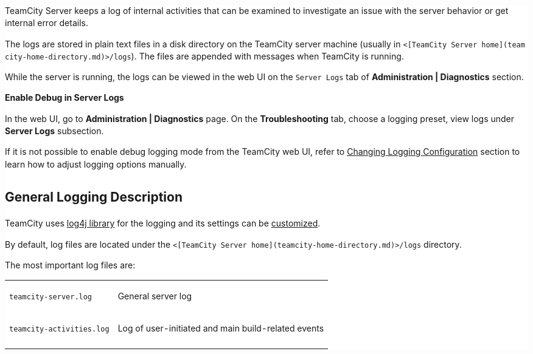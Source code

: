 [//]: # (title: TeamCity Server Logs)
[//]: # (auxiliary-id: TeamCity Server Logs)

TeamCity Server keeps a log of internal activities that can be examined to investigate an issue with the server behavior or get internal error details.

The logs are stored in plain text files in a disk directory on the TeamCity server machine (usually in `<[TeamCity Server home](teamcity-home-directory.md)>/logs`). The files are appended with messages when TeamCity is running.

While the server is running, the logs can be viewed in the web UI on the `Server Logs` tab of __Administration | Diagnostics__ section.

<tip>

__Enable Debug in Server Logs__

In the web UI, go to __Administration | Diagnostics__ page. On the __Troubleshooting__ tab, choose a logging preset, view logs under __Server Logs__ subsection.

If it is not possible to enable debug logging mode from the TeamCity web UI, refer to [Changing Logging Configuration](#Changing+Logging+Configuration) section to learn how to adjust logging options manually.
</tip>



## General Logging Description

TeamCity uses [log4j library](http://logging.apache.org/log4j) for the logging and its settings can be [customized](#Changing+Logging+Configuration).

By default, log files are located under the `<[TeamCity Server home](teamcity-home-directory.md)>/logs` directory.

The most important log files are:

<table><tr>

<td>

`teamcity-server.log`


</td>

<td>

General server log

</td></tr><tr>

<td>

`teamcity-activities.log`

</td>

<td>

Log of user-initiated and main build-related events

</td></tr><tr>

<td>
